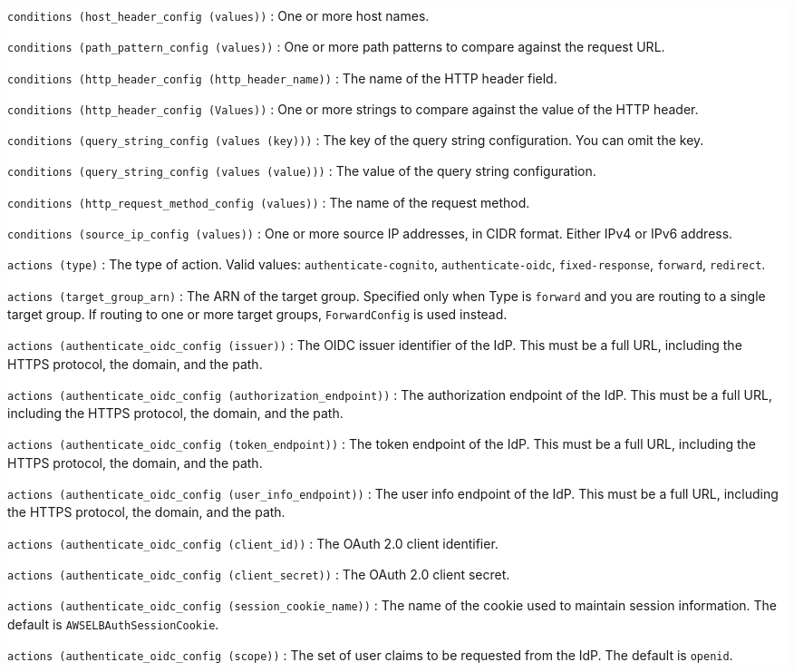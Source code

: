 `conditions (host_header_config (values))`
: One or more host names.

`conditions (path_pattern_config (values))`
: One or more path patterns to compare against the request URL.

`conditions (http_header_config (http_header_name))`
: The name of the HTTP header field.

`conditions (http_header_config (Values))`
: One or more strings to compare against the value of the HTTP header.

`conditions (query_string_config (values (key)))`
: The key of the query string configuration. You can omit the key.

`conditions (query_string_config (values (value)))`
: The value of the query string configuration.

`conditions (http_request_method_config (values))`
: The name of the request method.

`conditions (source_ip_config (values))`
: One or more source IP addresses, in CIDR format. Either IPv4 or IPv6 address.

`actions (type)`
: The type of action. Valid values: `authenticate-cognito`, `authenticate-oidc`, `fixed-response`, `forward`, `redirect`.

`actions (target_group_arn)`
: The ARN of the target group. Specified only when Type is `forward` and you are routing to a single target group. If routing to one or more target groups, `ForwardConfig` is used instead.

`actions (authenticate_oidc_config (issuer))`
: The OIDC issuer identifier of the IdP. This must be a full URL, including the HTTPS protocol, the domain, and the path.

`actions (authenticate_oidc_config (authorization_endpoint))`
: The authorization endpoint of the IdP. This must be a full URL, including the HTTPS protocol, the domain, and the path.

`actions (authenticate_oidc_config (token_endpoint))`
: The token endpoint of the IdP. This must be a full URL, including the HTTPS protocol, the domain, and the path.

`actions (authenticate_oidc_config (user_info_endpoint))`
: The user info endpoint of the IdP. This must be a full URL, including the HTTPS protocol, the domain, and the path.

`actions (authenticate_oidc_config (client_id))`
: The OAuth 2.0 client identifier.

`actions (authenticate_oidc_config (client_secret))`
: The OAuth 2.0 client secret.

`actions (authenticate_oidc_config (session_cookie_name))`
: The name of the cookie used to maintain session information. The default is `AWSELBAuthSessionCookie`.

`actions (authenticate_oidc_config (scope))`
: The set of user claims to be requested from the IdP. The default is `openid`.
